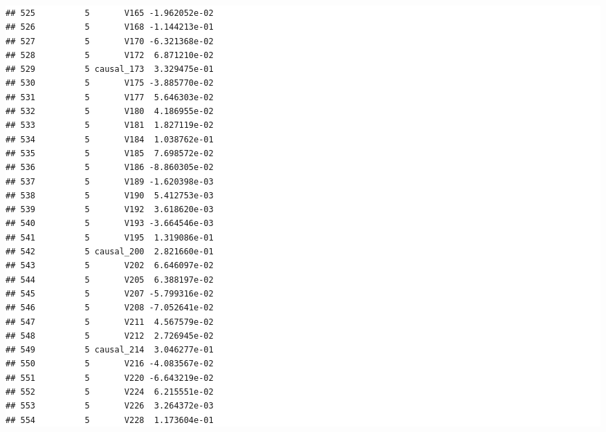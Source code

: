     ## 525          5       V165 -1.962052e-02
    ## 526          5       V168 -1.144213e-01
    ## 527          5       V170 -6.321368e-02
    ## 528          5       V172  6.871210e-02
    ## 529          5 causal_173  3.329475e-01
    ## 530          5       V175 -3.885770e-02
    ## 531          5       V177  5.646303e-02
    ## 532          5       V180  4.186955e-02
    ## 533          5       V181  1.827119e-02
    ## 534          5       V184  1.038762e-01
    ## 535          5       V185  7.698572e-02
    ## 536          5       V186 -8.860305e-02
    ## 537          5       V189 -1.620398e-03
    ## 538          5       V190  5.412753e-03
    ## 539          5       V192  3.618620e-03
    ## 540          5       V193 -3.664546e-03
    ## 541          5       V195  1.319086e-01
    ## 542          5 causal_200  2.821660e-01
    ## 543          5       V202  6.646097e-02
    ## 544          5       V205  6.388197e-02
    ## 545          5       V207 -5.799316e-02
    ## 546          5       V208 -7.052641e-02
    ## 547          5       V211  4.567579e-02
    ## 548          5       V212  2.726945e-02
    ## 549          5 causal_214  3.046277e-01
    ## 550          5       V216 -4.083567e-02
    ## 551          5       V220 -6.643219e-02
    ## 552          5       V224  6.215551e-02
    ## 553          5       V226  3.264372e-03
    ## 554          5       V228  1.173604e-01